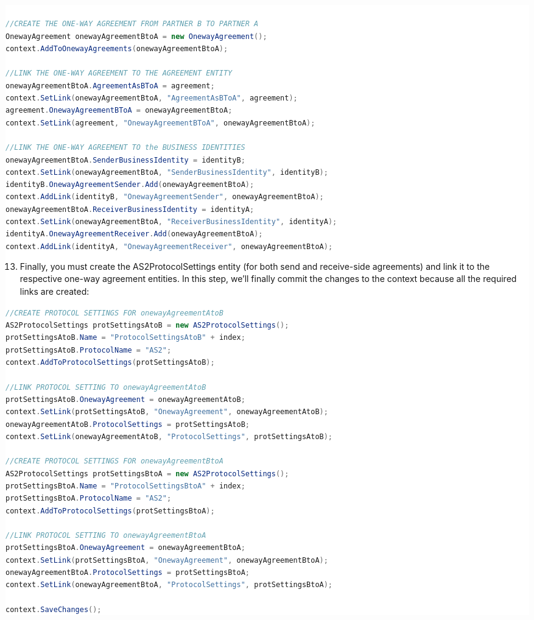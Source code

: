    ```c#

   //CREATE THE ONE-WAY AGREEMENT FROM PARTNER B TO PARTNER A
   OnewayAgreement onewayAgreementBtoA = new OnewayAgreement();
   context.AddToOnewayAgreements(onewayAgreementBtoA);

   //LINK THE ONE-WAY AGREEMENT TO THE AGREEMENT ENTITY
   onewayAgreementBtoA.AgreementAsBToA = agreement;
   context.SetLink(onewayAgreementBtoA, "AgreementAsBToA", agreement);
   agreement.OnewayAgreementBToA = onewayAgreementBtoA;
   context.SetLink(agreement, "OnewayAgreementBToA", onewayAgreementBtoA);

   //LINK THE ONE-WAY AGREEMENT TO the BUSINESS IDENTITIES
   onewayAgreementBtoA.SenderBusinessIdentity = identityB;
   context.SetLink(onewayAgreementBtoA, "SenderBusinessIdentity", identityB);
   identityB.OnewayAgreementSender.Add(onewayAgreementBtoA);
   context.AddLink(identityB, "OnewayAgreementSender", onewayAgreementBtoA);
   onewayAgreementBtoA.ReceiverBusinessIdentity = identityA;
   context.SetLink(onewayAgreementBtoA, "ReceiverBusinessIdentity", identityA);
   identityA.OnewayAgreementReceiver.Add(onewayAgreementBtoA);
   context.AddLink(identityA, "OnewayAgreementReceiver", onewayAgreementBtoA);
   ```

13. Finally, you must create the AS2ProtocolSettings entity (for both send and receive-side agreements) and link it to the respective one-way agreement entities. In this step, we’ll finally commit the changes to the context because all the required links are created:

   ```c#
   //CREATE PROTOCOL SETTINGS FOR onewayAgreementAtoB
   AS2ProtocolSettings protSettingsAtoB = new AS2ProtocolSettings();
   protSettingsAtoB.Name = "ProtocolSettingsAtoB" + index;
   protSettingsAtoB.ProtocolName = "AS2";
   context.AddToProtocolSettings(protSettingsAtoB);

   //LINK PROTOCOL SETTING TO onewayAgreementAtoB
   protSettingsAtoB.OnewayAgreement = onewayAgreementAtoB;
   context.SetLink(protSettingsAtoB, "OnewayAgreement", onewayAgreementAtoB);
   onewayAgreementAtoB.ProtocolSettings = protSettingsAtoB;
   context.SetLink(onewayAgreementAtoB, "ProtocolSettings", protSettingsAtoB);

   //CREATE PROTOCOL SETTINGS FOR onewayAgreementBtoA
   AS2ProtocolSettings protSettingsBtoA = new AS2ProtocolSettings();
   protSettingsBtoA.Name = "ProtocolSettingsBtoA" + index;
   protSettingsBtoA.ProtocolName = "AS2";
   context.AddToProtocolSettings(protSettingsBtoA);

   //LINK PROTOCOL SETTING TO onewayAgreementBtoA
   protSettingsBtoA.OnewayAgreement = onewayAgreementBtoA;
   context.SetLink(protSettingsBtoA, "OnewayAgreement", onewayAgreementBtoA);
   onewayAgreementBtoA.ProtocolSettings = protSettingsBtoA;
   context.SetLink(onewayAgreementBtoA, "ProtocolSettings", protSettingsBtoA);

   context.SaveChanges();
   ```
